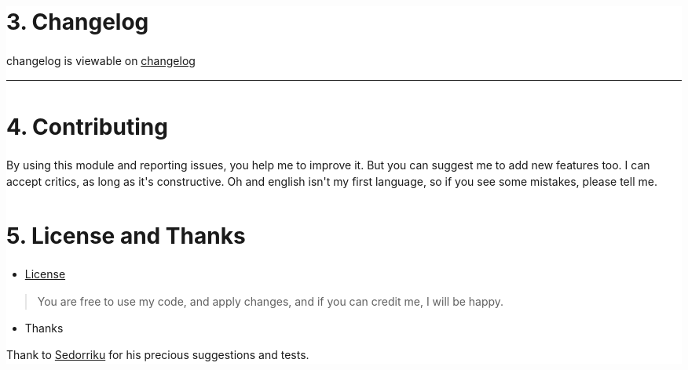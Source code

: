 # 3. Changelog
changelog is viewable on [changelog](./CHANGLOG.md)

---

# 4. Contributing
By using this module and reporting issues, you help me to improve it.
But you can suggest me to add new features too. I can accept critics, as long as it's constructive.
Oh and english isn't my first language, so if you see some mistakes, please tell me.

# 5. License and Thanks
* [License](./LICENSE)


> You are free to use my code, and apply changes, and if you can credit me, I will be happy.

* Thanks

Thank to [Sedorriku](https://github.com/Sedorikku1949) for his precious suggestions and tests.
